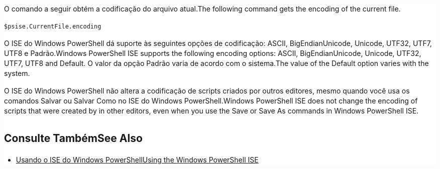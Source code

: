 <span data-ttu-id="26f6f-191">O comando a seguir obtém a codificação do arquivo atual.</span><span class="sxs-lookup"><span data-stu-id="26f6f-191">The following command gets the encoding of the current file.</span></span>

```
$psise.CurrentFile.encoding
```

<span data-ttu-id="26f6f-192">O ISE do Windows PowerShell dá suporte às seguintes opções de codificação: ASCII, BigEndianUnicode, Unicode, UTF32, UTF7, UTF8 e Padrão.</span><span class="sxs-lookup"><span data-stu-id="26f6f-192">Windows PowerShell ISE supports the following encoding options: ASCII, BigEndianUnicode, Unicode, UTF32, UTF7, UTF8 and Default.</span></span> <span data-ttu-id="26f6f-193">O valor da opção Padrão varia de acordo com o sistema.</span><span class="sxs-lookup"><span data-stu-id="26f6f-193">The value of the Default option varies with the system.</span></span>

<span data-ttu-id="26f6f-194">O ISE do Windows PowerShell não altera a codificação de scripts criados por outros editores, mesmo quando você usa os comandos Salvar ou Salvar Como no ISE do Windows PowerShell.</span><span class="sxs-lookup"><span data-stu-id="26f6f-194">Windows PowerShell ISE does not change the encoding of scripts that were created by in other editors, even when you use the Save or Save As commands in Windows PowerShell ISE.</span></span>

## <a name="see-also"></a><span data-ttu-id="26f6f-195">Consulte Também</span><span class="sxs-lookup"><span data-stu-id="26f6f-195">See Also</span></span>
- [<span data-ttu-id="26f6f-196">Usando o ISE do Windows PowerShell</span><span class="sxs-lookup"><span data-stu-id="26f6f-196">Using the Windows PowerShell ISE</span></span>](Using-the-Windows-PowerShell-ISE.md)

